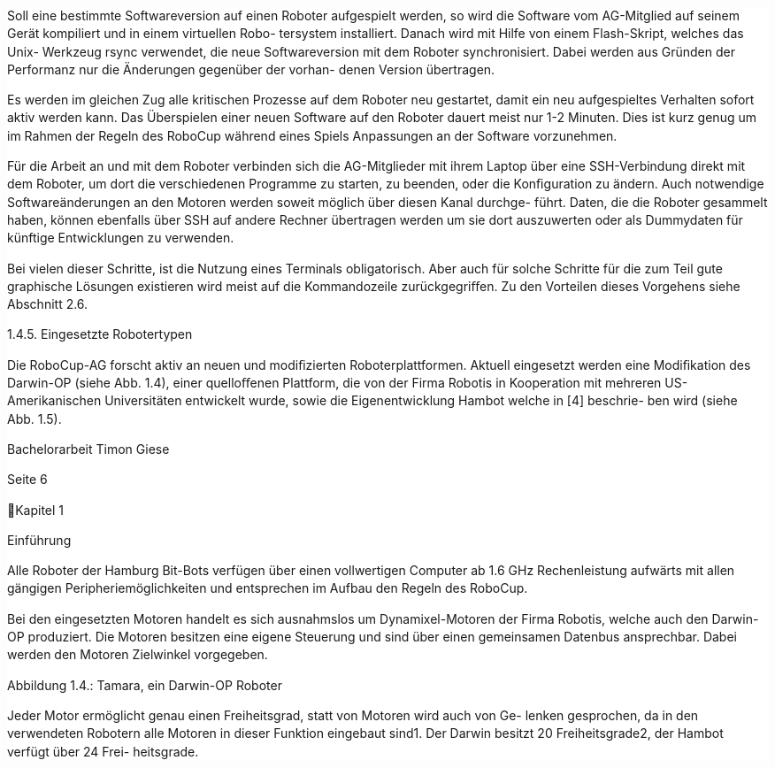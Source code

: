 Soll eine bestimmte Softwareversion auf einen Roboter aufgespielt werden, so wird die
Software vom AG-Mitglied auf seinem Gerät kompiliert und in einem virtuellen Robo-
tersystem installiert. Danach wird mit Hilfe von einem Flash-Skript, welches das Unix-
Werkzeug rsync verwendet, die neue Softwareversion mit dem Roboter synchronisiert.
Dabei werden aus Gründen der Performanz nur die Änderungen gegenüber der vorhan-
denen Version übertragen.

Es werden im gleichen Zug alle kritischen Prozesse auf dem Roboter neu gestartet, damit
ein neu aufgespieltes Verhalten sofort aktiv werden kann. Das Überspielen einer neuen
Software auf den Roboter dauert meist nur 1-2 Minuten. Dies ist kurz genug um im
Rahmen der Regeln des RoboCup während eines Spiels Anpassungen an der Software
vorzunehmen.

Für die Arbeit an und mit dem Roboter verbinden sich die AG-Mitglieder mit ihrem
Laptop über eine SSH-Verbindung direkt mit dem Roboter, um dort die verschiedenen
Programme zu starten, zu beenden, oder die Konﬁguration zu ändern. Auch notwendige
Softwareänderungen an den Motoren werden soweit möglich über diesen Kanal durchge-
führt. Daten, die die Roboter gesammelt haben, können ebenfalls über SSH auf andere
Rechner übertragen werden um sie dort auszuwerten oder als Dummydaten für künftige
Entwicklungen zu verwenden.

Bei vielen dieser Schritte, ist die Nutzung eines Terminals obligatorisch. Aber auch für
solche Schritte für die zum Teil gute graphische Lösungen existieren wird meist auf die
Kommandozeile zurückgegriﬀen. Zu den Vorteilen dieses Vorgehens siehe Abschnitt 2.6.

1.4.5. Eingesetzte Robotertypen

Die RoboCup-AG forscht aktiv an neuen und modiﬁzierten Roboterplattformen. Aktuell
eingesetzt werden eine Modiﬁkation des Darwin-OP (siehe Abb. 1.4), einer quelloﬀenen
Plattform, die von der Firma Robotis in Kooperation mit mehreren US-Amerikanischen
Universitäten entwickelt wurde, sowie die Eigenentwicklung Hambot welche in [4] beschrie-
ben wird (siehe Abb. 1.5).

Bachelorarbeit Timon Giese

Seite 6

Kapitel 1

Einführung

Alle Roboter der Hamburg Bit-Bots verfügen über einen vollwertigen Computer ab 1.6
GHz Rechenleistung aufwärts mit allen gängigen Peripheriemöglichkeiten und entsprechen
im Aufbau den Regeln des RoboCup.

Bei den eingesetzten Motoren handelt es sich ausnahmslos um Dynamixel-Motoren der
Firma Robotis, welche auch den Darwin-OP produziert. Die Motoren besitzen eine eigene
Steuerung und sind über einen gemeinsamen Datenbus ansprechbar. Dabei werden den
Motoren Zielwinkel vorgegeben.

Abbildung 1.4.: Tamara, ein Darwin-OP Roboter

Jeder Motor ermöglicht genau einen Freiheitsgrad, statt von Motoren wird auch von Ge-
lenken gesprochen, da in den verwendeten Robotern alle Motoren in dieser Funktion
eingebaut sind1. Der Darwin besitzt 20 Freiheitsgrade2, der Hambot verfügt über 24 Frei-
heitsgrade.
